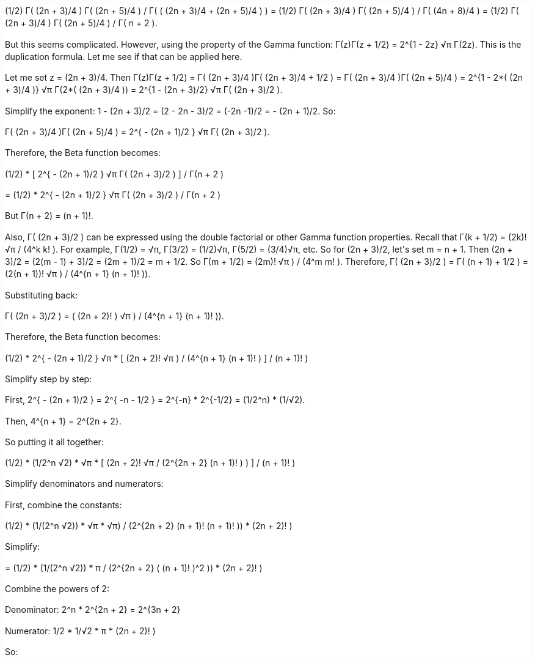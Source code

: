 (1/2) Γ( (2n + 3)/4 ) Γ( (2n + 5)/4 ) / Γ( ( (2n + 3)/4 + (2n + 5)/4 ) ) = (1/2) Γ( (2n + 3)/4 ) Γ( (2n + 5)/4 ) / Γ( (4n + 8)/4 ) = (1/2) Γ( (2n + 3)/4 ) Γ( (2n + 5)/4 ) / Γ( n + 2 ).

But this seems complicated. However, using the property of the Gamma function: Γ(z)Γ(z + 1/2) = 2^{1 - 2z} √π Γ(2z). This is the duplication formula. Let me see if that can be applied here.

Let me set z = (2n + 3)/4. Then Γ(z)Γ(z + 1/2) = Γ( (2n + 3)/4 )Γ( (2n + 3)/4 + 1/2 ) = Γ( (2n + 3)/4 )Γ( (2n + 5)/4 ) = 2^{1 - 2*( (2n + 3)/4 )} √π Γ(2*( (2n + 3)/4 )) = 2^{1 - (2n + 3)/2} √π Γ( (2n + 3)/2 ).

Simplify the exponent: 1 - (2n + 3)/2 = (2 - 2n - 3)/2 = (-2n -1)/2 = - (2n + 1)/2. So:

Γ( (2n + 3)/4 )Γ( (2n + 5)/4 ) = 2^{ - (2n + 1)/2 } √π Γ( (2n + 3)/2 ).

Therefore, the Beta function becomes:

(1/2) * [ 2^{ - (2n + 1)/2 } √π Γ( (2n + 3)/2 ) ] / Γ(n + 2 )

= (1/2) * 2^{ - (2n + 1)/2 } √π Γ( (2n + 3)/2 ) / Γ(n + 2 )

But Γ(n + 2) = (n + 1)!.

Also, Γ( (2n + 3)/2 ) can be expressed using the double factorial or other Gamma function properties. Recall that Γ(k + 1/2) = (2k)! √π / (4^k k! ). For example, Γ(1/2) = √π, Γ(3/2) = (1/2)√π, Γ(5/2) = (3/4)√π, etc. So for (2n + 3)/2, let's set m = n + 1. Then (2n + 3)/2 = (2(m - 1) + 3)/2 = (2m + 1)/2 = m + 1/2. So Γ(m + 1/2) = (2m)! √π ) / (4^m m! ). Therefore, Γ( (2n + 3)/2 ) = Γ( (n + 1) + 1/2 ) = (2(n + 1))! √π ) / (4^{n + 1} (n + 1)! )).

Substituting back:

Γ( (2n + 3)/2 ) = ( (2n + 2)! ) √π ) / (4^{n + 1} (n + 1)! )).

Therefore, the Beta function becomes:

(1/2) * 2^{ - (2n + 1)/2 } √π * [ (2n + 2)! √π ) / (4^{n + 1} (n + 1)! ) ] / (n + 1)! )

Simplify step by step:

First, 2^{ - (2n + 1)/2 } = 2^{ -n - 1/2 } = 2^{-n} * 2^{-1/2} = (1/2^n) * (1/√2).

Then, 4^{n + 1} = 2^{2n + 2}.

So putting it all together:

(1/2) * (1/2^n √2) * √π * [ (2n + 2)! √π / (2^{2n + 2} (n + 1)! ) ) ] / (n + 1)! )

Simplify denominators and numerators:

First, combine the constants:

(1/2) * (1/(2^n √2)) * √π * √π) / (2^{2n + 2} (n + 1)! (n + 1)! )) * (2n + 2)! )

Simplify:

= (1/2) * (1/(2^n √2)) * π / (2^{2n + 2} ( (n + 1)! )^2 )) * (2n + 2)! )

Combine the powers of 2:

Denominator: 2^n * 2^{2n + 2} = 2^{3n + 2}

Numerator: 1/2 * 1/√2 * π * (2n + 2)! )

So:
